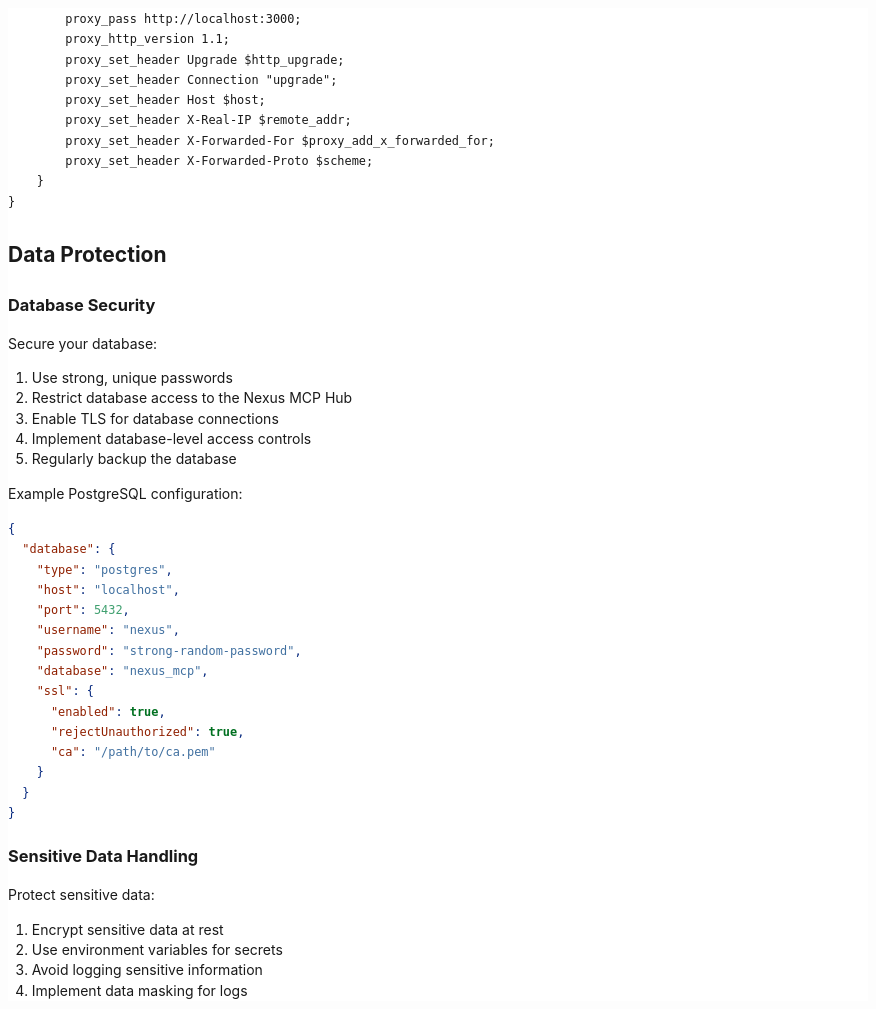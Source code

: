 ```nginx
        proxy_pass http://localhost:3000;
        proxy_http_version 1.1;
        proxy_set_header Upgrade $http_upgrade;
        proxy_set_header Connection "upgrade";
        proxy_set_header Host $host;
        proxy_set_header X-Real-IP $remote_addr;
        proxy_set_header X-Forwarded-For $proxy_add_x_forwarded_for;
        proxy_set_header X-Forwarded-Proto $scheme;
    }
}
```

## Data Protection

### Database Security

Secure your database:

1. Use strong, unique passwords
2. Restrict database access to the Nexus MCP Hub
3. Enable TLS for database connections
4. Implement database-level access controls
5. Regularly backup the database

Example PostgreSQL configuration:

```json
{
  "database": {
    "type": "postgres",
    "host": "localhost",
    "port": 5432,
    "username": "nexus",
    "password": "strong-random-password",
    "database": "nexus_mcp",
    "ssl": {
      "enabled": true,
      "rejectUnauthorized": true,
      "ca": "/path/to/ca.pem"
    }
  }
}
```

### Sensitive Data Handling

Protect sensitive data:

1. Encrypt sensitive data at rest
2. Use environment variables for secrets
3. Avoid logging sensitive information
4. Implement data masking for logs
